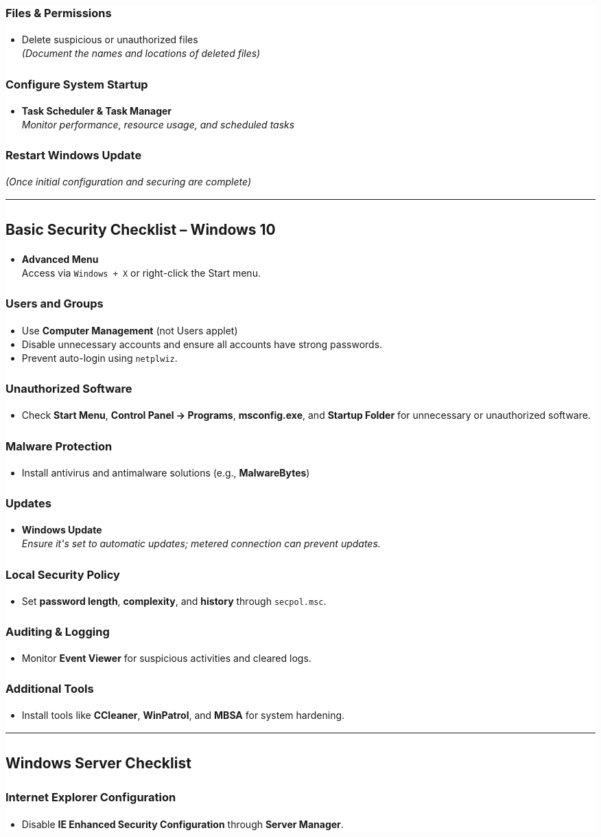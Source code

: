 ### Files & Permissions
- Delete suspicious or unauthorized files  
  *(Document the names and locations of deleted files)*

### Configure System Startup
- **Task Scheduler & Task Manager**  
  *Monitor performance, resource usage, and scheduled tasks*
  
### Restart Windows Update  
*(Once initial configuration and securing are complete)*

---

## Basic Security Checklist – Windows 10
- **Advanced Menu**  
  Access via `Windows + X` or right-click the Start menu.
  
### Users and Groups
- Use **Computer Management** (not Users applet)
- Disable unnecessary accounts and ensure all accounts have strong passwords.
- Prevent auto-login using `netplwiz`.
  
### Unauthorized Software
- Check **Start Menu**, **Control Panel -> Programs**, **msconfig.exe**, and **Startup Folder** for unnecessary or unauthorized software.

### Malware Protection
- Install antivirus and antimalware solutions (e.g., **MalwareBytes**)
  
### Updates
- **Windows Update**  
  *Ensure it's set to automatic updates; metered connection can prevent updates.*

### Local Security Policy
- Set **password length**, **complexity**, and **history** through `secpol.msc`.
  
### Auditing & Logging
- Monitor **Event Viewer** for suspicious activities and cleared logs.

### Additional Tools
- Install tools like **CCleaner**, **WinPatrol**, and **MBSA** for system hardening.

---

## Windows Server Checklist

### Internet Explorer Configuration
- Disable **IE Enhanced Security Configuration** through **Server Manager**.
  